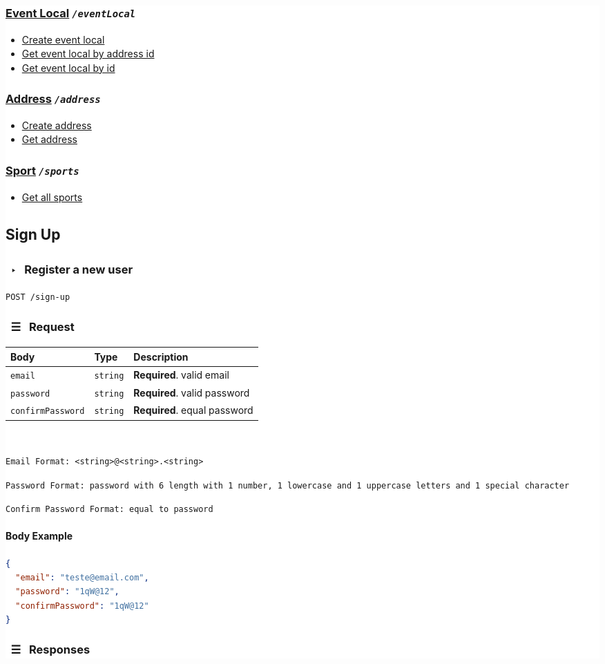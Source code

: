 ### [Event Local](#event-local) _`/eventLocal`_

- [Create event local](#---create-event-local)
- [Get event local by address id](#---get-event-local-by-address-id)
- [Get event local by id](#---get-event-local-by-id)

### [Address](#address) _`/address`_

- [Create address](#---create-address)
- [Get address](#---get-address)

### [Sport](#sport) _`/sports`_

- [Get all sports](#---get-all-sports)


## Sign Up

### &nbsp; ‣ &nbsp; Register a new user

```http
POST /sign-up
```

### &nbsp; ☰ &nbsp; Request

| Body             | Type     | Description                        |
| :--------------- | :------- | :--------------------------------- |
| `email`           | `string` | **Required**. valid email       |
| `password`         | `string` | **Required**. valid password         |
| `confirmPassword`         | `string` | **Required**. equal password   |

<br/>

`Email Format: <string>@<string>.<string>`

`Password Format: password with 6 length with 1 number, 1 lowercase and 1 uppercase letters and 1 special character`

`Confirm Password Format: equal to password` 


#### Body Example

```json
{
  "email": "teste@email.com",
  "password": "1qW@12",
  "confirmPassword": "1qW@12"
}
```


### &nbsp; ☰ &nbsp; Responses
